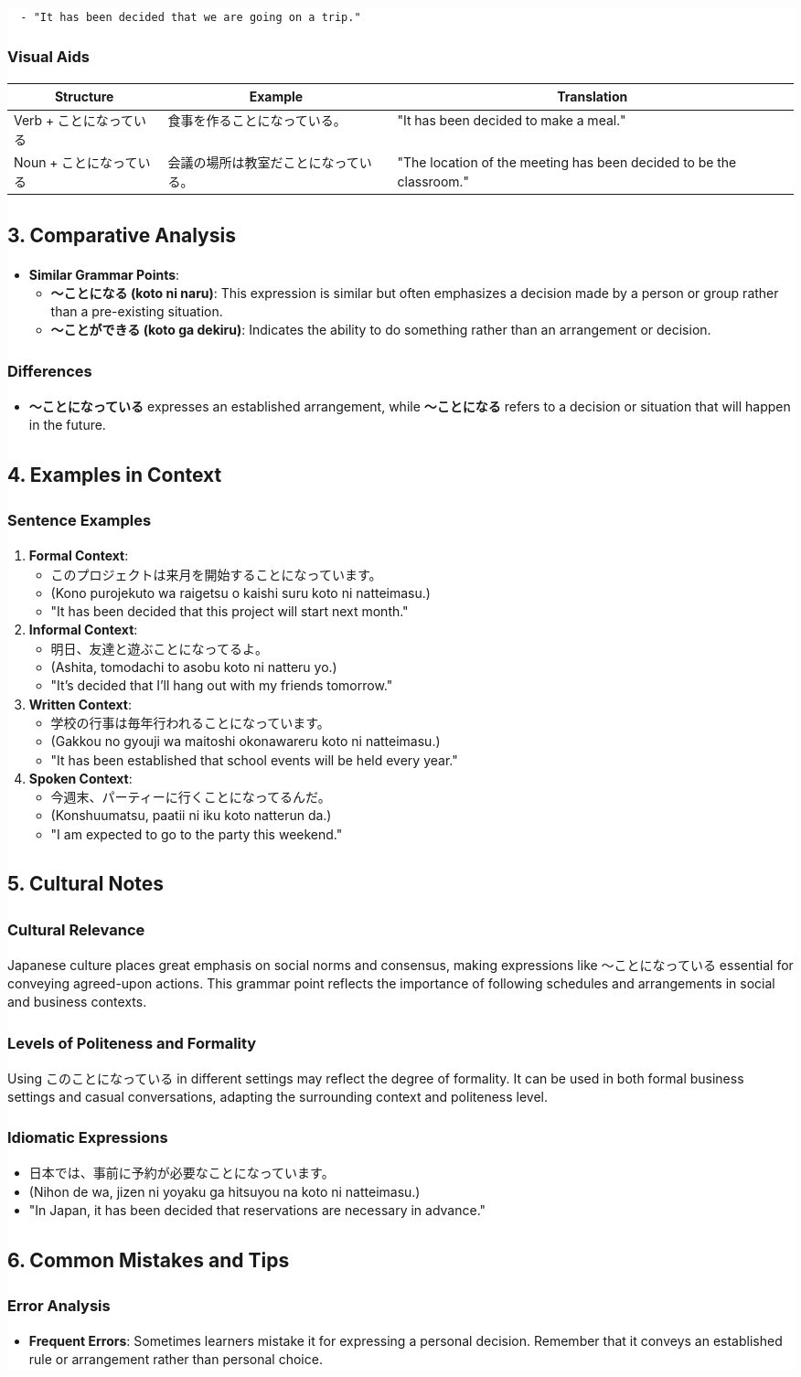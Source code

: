       - "It has been decided that we are going on a trip."
### Visual Aids
| Structure            | Example                      | Translation                        |
|----------------------|------------------------------|------------------------------------|
| Verb + ことになっている | 食事を作ることになっている。 | "It has been decided to make a meal." |
| Noun + ことになっている | 会議の場所は教室だことになっている。 | "The location of the meeting has been decided to be the classroom." |
## 3. Comparative Analysis
- **Similar Grammar Points**: 
  - **～ことになる (koto ni naru)**: This expression is similar but often emphasizes a decision made by a person or group rather than a pre-existing situation.
  - **～ことができる (koto ga dekiru)**: Indicates the ability to do something rather than an arrangement or decision.
### Differences
- **～ことになっている** expresses an established arrangement, while **～ことになる** refers to a decision or situation that will happen in the future.
  
## 4. Examples in Context
### Sentence Examples
1. **Formal Context**:
   - このプロジェクトは来月を開始することになっています。
   - (Kono purojekuto wa raigetsu o kaishi suru koto ni natteimasu.)
   - "It has been decided that this project will start next month."
2. **Informal Context**:
   - 明日、友達と遊ぶことになってるよ。
   - (Ashita, tomodachi to asobu koto ni natteru yo.)
   - "It’s decided that I’ll hang out with my friends tomorrow."
3. **Written Context**:
   - 学校の行事は毎年行われることになっています。
   - (Gakkou no gyouji wa maitoshi okonawareru koto ni natteimasu.)
   - "It has been established that school events will be held every year."
4. **Spoken Context**:
   - 今週末、パーティーに行くことになってるんだ。
   - (Konshuumatsu, paatii ni iku koto natterun da.)
   - "I am expected to go to the party this weekend."
## 5. Cultural Notes
### Cultural Relevance
Japanese culture places great emphasis on social norms and consensus, making expressions like ～ことになっている essential for conveying agreed-upon actions. This grammar point reflects the importance of following schedules and arrangements in social and business contexts.
### Levels of Politeness and Formality
Using このことになっている in different settings may reflect the degree of formality. It can be used in both formal business settings and casual conversations, adapting the surrounding context and politeness level.
### Idiomatic Expressions
- 日本では、事前に予約が必要なことになっています。
- (Nihon de wa, jizen ni yoyaku ga hitsuyou na koto ni natteimasu.)
- "In Japan, it has been decided that reservations are necessary in advance."
## 6. Common Mistakes and Tips
### Error Analysis
- **Frequent Errors**: Sometimes learners mistake it for expressing a personal decision. Remember that it conveys an established rule or arrangement rather than personal choice.
  